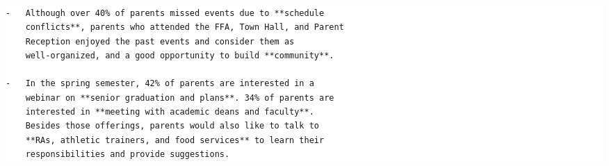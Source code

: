     -   Although over 40% of parents missed events due to **schedule
        conflicts**, parents who attended the FFA, Town Hall, and Parent
        Reception enjoyed the past events and consider them as
        well-organized, and a good opportunity to build **community**.

    -   In the spring semester, 42% of parents are interested in a
        webinar on **senior graduation and plans**. 34% of parents are
        interested in **meeting with academic deans and faculty**.
        Besides those offerings, parents would also like to talk to
        **RAs, athletic trainers, and food services** to learn their
        responsibilities and provide suggestions.
